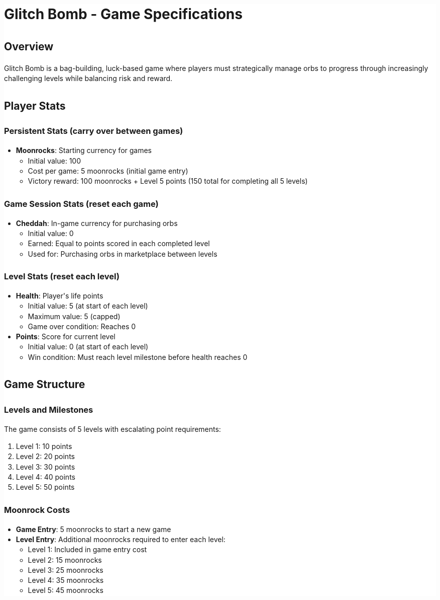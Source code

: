 # Glitch Bomb - Game Specifications

## Overview
Glitch Bomb is a bag-building, luck-based game where players must strategically manage orbs to progress through increasingly challenging levels while balancing risk and reward.

## Player Stats

### Persistent Stats (carry over between games)
- **Moonrocks**: Starting currency for games
  - Initial value: 100
  - Cost per game: 5 moonrocks (initial game entry)
  - Victory reward: 100 moonrocks + Level 5 points (150 total for completing all 5 levels)

### Game Session Stats (reset each game)
- **Cheddah**: In-game currency for purchasing orbs
  - Initial value: 0
  - Earned: Equal to points scored in each completed level
  - Used for: Purchasing orbs in marketplace between levels

### Level Stats (reset each level)
- **Health**: Player's life points
  - Initial value: 5 (at start of each level)
  - Maximum value: 5 (capped)
  - Game over condition: Reaches 0
- **Points**: Score for current level
  - Initial value: 0 (at start of each level)
  - Win condition: Must reach level milestone before health reaches 0

## Game Structure

### Levels and Milestones
The game consists of 5 levels with escalating point requirements:
1. Level 1: 10 points
2. Level 2: 20 points
3. Level 3: 30 points
4. Level 4: 40 points
5. Level 5: 50 points

### Moonrock Costs
- **Game Entry**: 5 moonrocks to start a new game
- **Level Entry**: Additional moonrocks required to enter each level:
  - Level 1: Included in game entry cost
  - Level 2: 15 moonrocks
  - Level 3: 25 moonrocks
  - Level 4: 35 moonrocks
  - Level 5: 45 moonrocks
